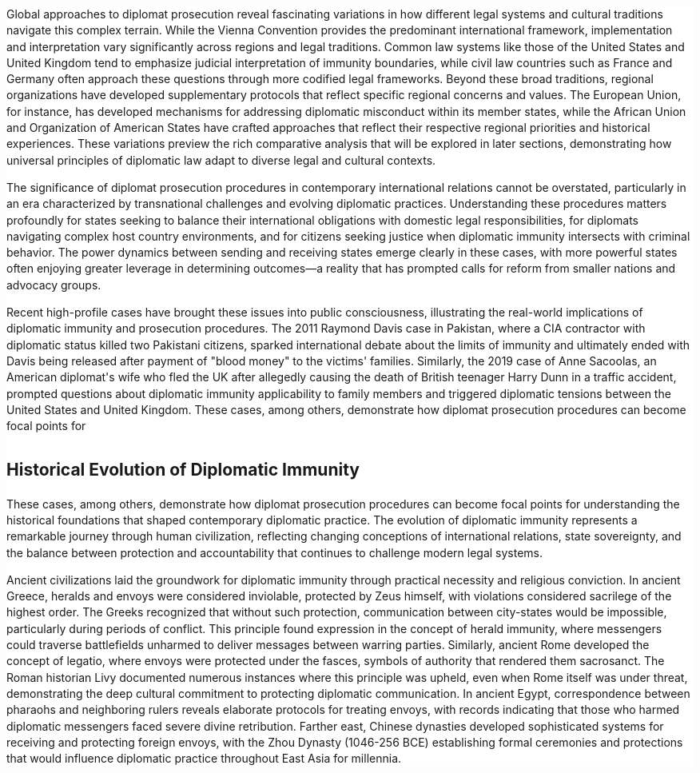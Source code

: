 Global approaches to diplomat prosecution reveal fascinating variations in how different legal systems and cultural traditions navigate this complex terrain. While the Vienna Convention provides the predominant international framework, implementation and interpretation vary significantly across regions and legal traditions. Common law systems like those of the United States and United Kingdom tend to emphasize judicial interpretation of immunity boundaries, while civil law countries such as France and Germany often approach these questions through more codified legal frameworks. Beyond these broad traditions, regional organizations have developed supplementary protocols that reflect specific regional concerns and values. The European Union, for instance, has developed mechanisms for addressing diplomatic misconduct within its member states, while the African Union and Organization of American States have crafted approaches that reflect their respective regional priorities and historical experiences. These variations preview the rich comparative analysis that will be explored in later sections, demonstrating how universal principles of diplomatic law adapt to diverse legal and cultural contexts.

The significance of diplomat prosecution procedures in contemporary international relations cannot be overstated, particularly in an era characterized by transnational challenges and evolving diplomatic practices. Understanding these procedures matters profoundly for states seeking to balance their international obligations with domestic legal responsibilities, for diplomats navigating complex host country environments, and for citizens seeking justice when diplomatic immunity intersects with criminal behavior. The power dynamics between sending and receiving states emerge clearly in these cases, with more powerful states often enjoying greater leverage in determining outcomes—a reality that has prompted calls for reform from smaller nations and advocacy groups.

Recent high-profile cases have brought these issues into public consciousness, illustrating the real-world implications of diplomatic immunity and prosecution procedures. The 2011 Raymond Davis case in Pakistan, where a CIA contractor with diplomatic status killed two Pakistani citizens, sparked international debate about the limits of immunity and ultimately ended with Davis being released after payment of "blood money" to the victims' families. Similarly, the 2019 case of Anne Sacoolas, an American diplomat's wife who fled the UK after allegedly causing the death of British teenager Harry Dunn in a traffic accident, prompted questions about diplomatic immunity applicability to family members and triggered diplomatic tensions between the United States and United Kingdom. These cases, among others, demonstrate how diplomat prosecution procedures can become focal points for

## Historical Evolution of Diplomatic Immunity

These cases, among others, demonstrate how diplomat prosecution procedures can become focal points for understanding the historical foundations that shaped contemporary diplomatic practice. The evolution of diplomatic immunity represents a remarkable journey through human civilization, reflecting changing conceptions of international relations, state sovereignty, and the balance between protection and accountability that continues to challenge modern legal systems.

Ancient civilizations laid the groundwork for diplomatic immunity through practical necessity and religious conviction. In ancient Greece, heralds and envoys were considered inviolable, protected by Zeus himself, with violations considered sacrilege of the highest order. The Greeks recognized that without such protection, communication between city-states would be impossible, particularly during periods of conflict. This principle found expression in the concept of herald immunity, where messengers could traverse battlefields unharmed to deliver messages between warring parties. Similarly, ancient Rome developed the concept of legatio, where envoys were protected under the fasces, symbols of authority that rendered them sacrosanct. The Roman historian Livy documented numerous instances where this principle was upheld, even when Rome itself was under threat, demonstrating the deep cultural commitment to protecting diplomatic communication. In ancient Egypt, correspondence between pharaohs and neighboring rulers reveals elaborate protocols for treating envoys, with records indicating that those who harmed diplomatic messengers faced severe divine retribution. Farther east, Chinese dynasties developed sophisticated systems for receiving and protecting foreign envoys, with the Zhou Dynasty (1046-256 BCE) establishing formal ceremonies and protections that would influence diplomatic practice throughout East Asia for millennia.
